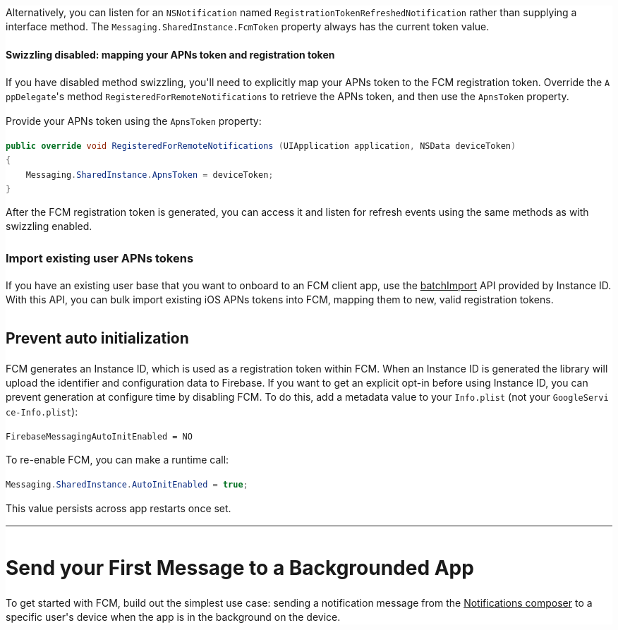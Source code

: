 Alternatively, you can listen for an `NSNotification` named `RegistrationTokenRefreshedNotification` rather than supplying a interface method. The `Messaging.SharedInstance.FcmToken` property always has the current token value.

#### Swizzling disabled: mapping your APNs token and registration token

If you have disabled method swizzling, you'll need to explicitly map your APNs token to the FCM registration token. Override the `AppDelegate`'s method `RegisteredForRemoteNotifications` to retrieve the APNs token, and then use the `ApnsToken` property.

Provide your APNs token using the `ApnsToken` property:

```csharp
public override void RegisteredForRemoteNotifications (UIApplication application, NSData deviceToken)
{
	Messaging.SharedInstance.ApnsToken = deviceToken;
}
```

After the FCM registration token is generated, you can access it and listen for refresh events using the same methods as with swizzling enabled.

### Import existing user APNs tokens

If you have an existing user base that you want to onboard to an FCM client app, use the [batchImport][7] API provided by Instance ID. With this API, you can bulk import existing iOS APNs tokens into FCM, mapping them to new, valid registration tokens.

## Prevent auto initialization

FCM generates an Instance ID, which is used as a registration token within FCM. When an Instance ID is generated the library will upload the identifier and configuration data to Firebase. If you want to get an explicit opt-in before using Instance ID, you can prevent generation at configure time by disabling FCM. To do this, add a metadata value to your `Info.plist` (not your `GoogleService-Info.plist`):

`FirebaseMessagingAutoInitEnabled = NO`

To re-enable FCM, you can make a runtime call:

```csharp
Messaging.SharedInstance.AutoInitEnabled = true;
```

This value persists across app restarts once set.

---

# Send your First Message to a Backgrounded App

To get started with FCM, build out the simplest use case: sending a notification message from the [Notifications composer][8] to a specific user's device when the app is in the background on the device.


[1]: https://firebase.google.com/docs/cloud-messaging/concept-options
[2]: https://firebase.google.com/docs/cloud-messaging/ios/certs
[3]: https://firebase.google.com/docs/cloud-messaging/ios/client#upload_your_apns_authentication_key
[4]: https://developer.apple.com/support/app-store/
[5]: https://firebase.google.com/console/
[6]: http://support.google.com/firebase/answer/7015592
[7]: https://developers.google.com/instance-id/reference/server#create_registration_tokens_for_apns_tokens
[8]: https://console.firebase.google.com/project/_/notification
[9]: https://firebase.google.com/docs/cloud-messaging/send-message#send_messages_to_topics_1
[10]: https://firebase.google.com/docs/cloud-messaging/http-server-ref#notification-payload-support
[11]: https://firebase.google.com/docs/cloud-messaging/send-message#send_messages_to_specific_devices
[12]: https://firebase.google.com/docs/cloud-messaging/send-message#send_messages_to_device_groups
[13]: https://developers.google.com/instance-id/
[14]: https://developers.google.com/instance-id/reference/server#get_information_about_app_instances
[15]: https://developers.google.com/instance-id/reference/server#create_a_relation_mapping_for_an_app_instance
[16]: https://developers.google.com/instance-id/reference/server#manage_relationship_maps_for_multiple_app_instances
[17]: https://firebase.google.com/docs/cloud-messaging/admin/
[18]: https://firebase.google.com/docs/cloud-messaging/server#implementing-the-xmpp-server-protocol
[19]: https://firebase.google.com/docs/cloud-messaging/server#implementing-the-http-server-protocol
[20]: https://firebase.google.com/docs/cloud-messaging/ios/device-group#managing_device_groups
[21]: https://firebase.google.com/docs/cloud-messaging/ios/device-group#sending_downstream_messages_to_device_groups
[22]: https://firebase.google.com/docs/cloud-messaging/concept-options#senderid
[23]: https://firebase.google.com/docs/cloud-messaging/ios/upstream#receive_xmpp_messages_on_the_app_server
[24]: https://firebase.google.com/docs/cloud-messaging/send-with-console
[note_icon]: https://cdn3.iconfinder.com/data/icons/UltimateGnome/22x22/apps/gnome-app-install-star.png
[advice_icon]: https://cdn1.iconfinder.com/data/icons/nuove/22x22/actions/messagebox_warning.png
[warning_icon]: https://cdn2.iconfinder.com/data/icons/freecns-cumulus/32/519791-101_Warning-20.png